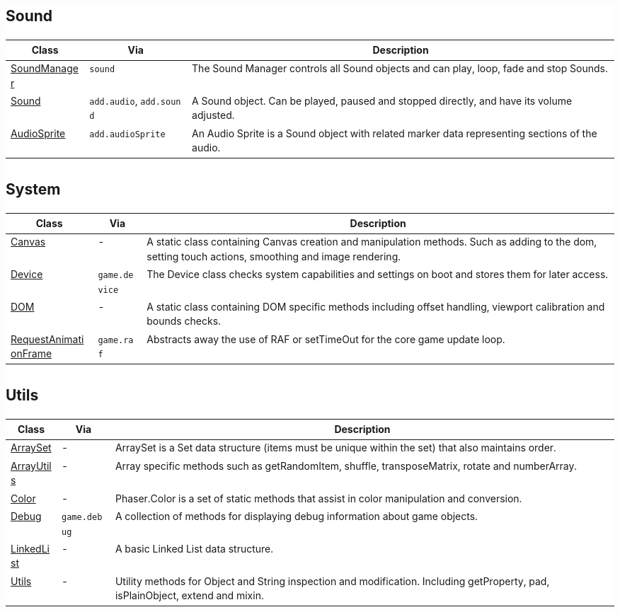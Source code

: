 <a name="sound"></a>

## Sound

| Class | Via | Description |
| --- | --- | --- |
| [SoundManager](./Phaser.SoundManager.html) | `sound` | The Sound Manager controls all Sound objects and can play, loop, fade and stop Sounds. |
| [Sound](./Phaser.Sound.html) | `add.audio`, `add.sound` | A Sound object. Can be played, paused and stopped directly, and have its volume adjusted. |
| [AudioSprite](./Phaser.AudioSprite.html) | `add.audioSprite` | An Audio Sprite is a Sound object with related marker data representing sections of the audio. |

<a name="system"></a>

## System

| Class | Via | Description |
| --- | --- | --- |
| [Canvas](./Phaser.Canvas.html) | - | A static class containing Canvas creation and manipulation methods. Such as adding to the dom, setting touch actions, smoothing and image rendering. |
| [Device](./Phaser.Device.html) | `game.device` | The Device class checks system capabilities and settings on boot and stores them for later access. |
| [DOM](./Phaser.DOM.html) | - | A static class containing DOM specific methods including offset handling, viewport calibration and bounds checks. |
| [RequestAnimationFrame](./Phaser.RequestAnimationFrame.html) | `game.raf` | Abstracts away the use of RAF or setTimeOut for the core game update loop. |

<a name="utils"></a>

## Utils

| Class | Via | Description |
| --- | --- | --- |
| [ArraySet](./Phaser.ArraySet.html) | - | ArraySet is a Set data structure (items must be unique within the set) that also maintains order. |
| [ArrayUtils](./Phaser.ArrayUtils.html) | - | Array specific methods such as getRandomItem, shuffle, transposeMatrix, rotate and numberArray. |
| [Color](./Phaser.Color.html) | - | Phaser.Color is a set of static methods that assist in color manipulation and conversion. |
| [Debug](./Phaser.Utils.Debug.html) | `game.debug` | A collection of methods for displaying debug information about game objects. |
| [LinkedList](./Phaser.LinkedList.html) | - | A basic Linked List data structure. |
| [Utils](./Phaser.Utils.html) | - | Utility methods for Object and String inspection and modification. Including getProperty, pad, isPlainObject, extend and mixin. |
